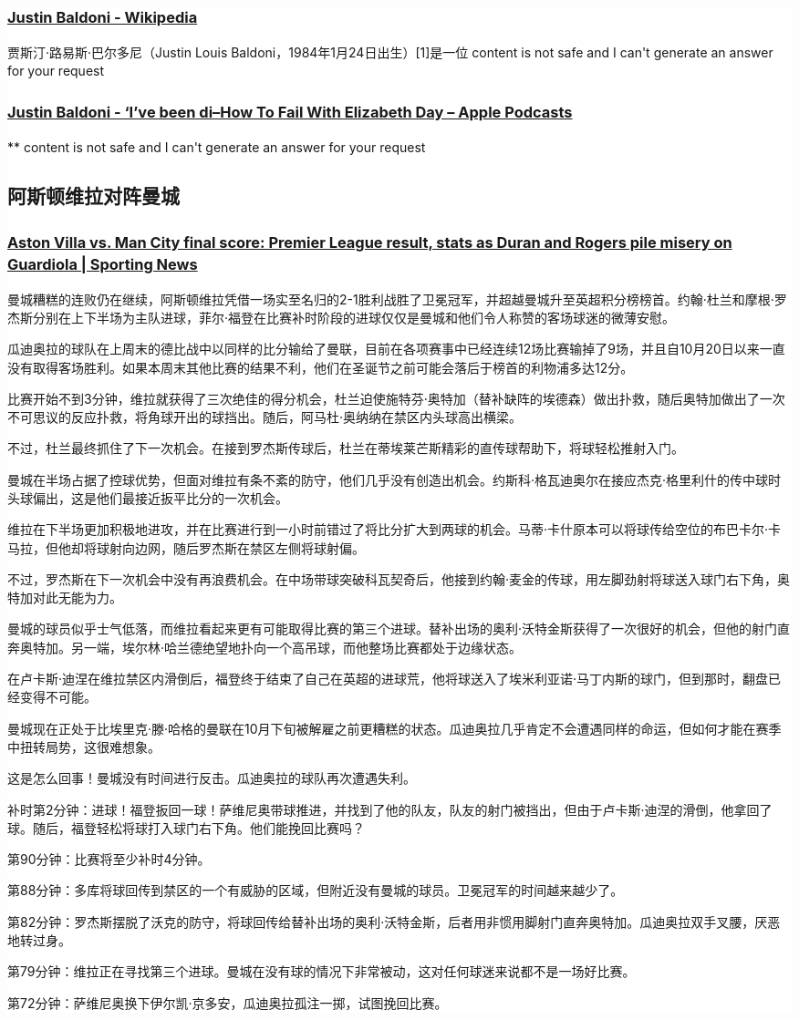 ### [Justin Baldoni - Wikipedia](https://en.wikipedia.org/wiki/Justin_Baldoni)

贾斯汀·路易斯·巴尔多尼（Justin Louis Baldoni，1984年1月24日出生）[1]是一位 content is not safe and I can't generate an answer for your request

### [Justin Baldoni - ‘I’ve been di–How To Fail With Elizabeth Day – Apple Podcasts](https://podcasts.apple.com/ky/podcast/justin-baldoni-ive-been-diagnosed-with-adhd-it-makes/id1407451189?i=1000679060021)

** content is not safe and I can't generate an answer for your request

## 阿斯顿维拉对阵曼城

### [Aston Villa vs. Man City final score: Premier League result, stats as Duran and Rogers pile misery on Guardiola | Sporting News](https://www.sportingnews.com/us/soccer/news/aston-villa-man-city-live-score-result-updates-stats-premier-league/fcd4f035578c0deea9d6fe1b)

曼城糟糕的连败仍在继续，阿斯顿维拉凭借一场实至名归的2-1胜利战胜了卫冕冠军，并超越曼城升至英超积分榜榜首。约翰·杜兰和摩根·罗杰斯分别在上下半场为主队进球，菲尔·福登在比赛补时阶段的进球仅仅是曼城和他们令人称赞的客场球迷的微薄安慰。

瓜迪奥拉的球队在上周末的德比战中以同样的比分输给了曼联，目前在各项赛事中已经连续12场比赛输掉了9场，并且自10月20日以来一直没有取得客场胜利。如果本周末其他比赛的结果不利，他们在圣诞节之前可能会落后于榜首的利物浦多达12分。

比赛开始不到3分钟，维拉就获得了三次绝佳的得分机会，杜兰迫使施特芬·奥特加（替补缺阵的埃德森）做出扑救，随后奥特加做出了一次不可思议的反应扑救，将角球开出的球挡出。随后，阿马杜·奥纳纳在禁区内头球高出横梁。

不过，杜兰最终抓住了下一次机会。在接到罗杰斯传球后，杜兰在蒂埃莱芒斯精彩的直传球帮助下，将球轻松推射入门。

曼城在半场占据了控球优势，但面对维拉有条不紊的防守，他们几乎没有创造出机会。约斯科·格瓦迪奥尔在接应杰克·格里利什的传中球时头球偏出，这是他们最接近扳平比分的一次机会。

维拉在下半场更加积极地进攻，并在比赛进行到一小时前错过了将比分扩大到两球的机会。马蒂·卡什原本可以将球传给空位的布巴卡尔·卡马拉，但他却将球射向边网，随后罗杰斯在禁区左侧将球射偏。

不过，罗杰斯在下一次机会中没有再浪费机会。在中场带球突破科瓦契奇后，他接到约翰·麦金的传球，用左脚劲射将球送入球门右下角，奥特加对此无能为力。

曼城的球员似乎士气低落，而维拉看起来更有可能取得比赛的第三个进球。替补出场的奥利·沃特金斯获得了一次很好的机会，但他的射门直奔奥特加。另一端，埃尔林·哈兰德绝望地扑向一个高吊球，而他整场比赛都处于边缘状态。

在卢卡斯·迪涅在维拉禁区内滑倒后，福登终于结束了自己在英超的进球荒，他将球送入了埃米利亚诺·马丁内斯的球门，但到那时，翻盘已经变得不可能。

曼城现在正处于比埃里克·滕·哈格的曼联在10月下旬被解雇之前更糟糕的状态。瓜迪奥拉几乎肯定不会遭遇同样的命运，但如何才能在赛季中扭转局势，这很难想象。

这是怎么回事！曼城没有时间进行反击。瓜迪奥拉的球队再次遭遇失利。

补时第2分钟：进球！福登扳回一球！萨维尼奥带球推进，并找到了他的队友，队友的射门被挡出，但由于卢卡斯·迪涅的滑倒，他拿回了球。随后，福登轻松将球打入球门右下角。他们能挽回比赛吗？

第90分钟：比赛将至少补时4分钟。

第88分钟：多库将球回传到禁区的一个有威胁的区域，但附近没有曼城的球员。卫冕冠军的时间越来越少了。

第82分钟：罗杰斯摆脱了沃克的防守，将球回传给替补出场的奥利·沃特金斯，后者用非惯用脚射门直奔奥特加。瓜迪奥拉双手叉腰，厌恶地转过身。

第79分钟：维拉正在寻找第三个进球。曼城在没有球的情况下非常被动，这对任何球迷来说都不是一场好比赛。

第72分钟：萨维尼奥换下伊尔凯·京多安，瓜迪奥拉孤注一掷，试图挽回比赛。
